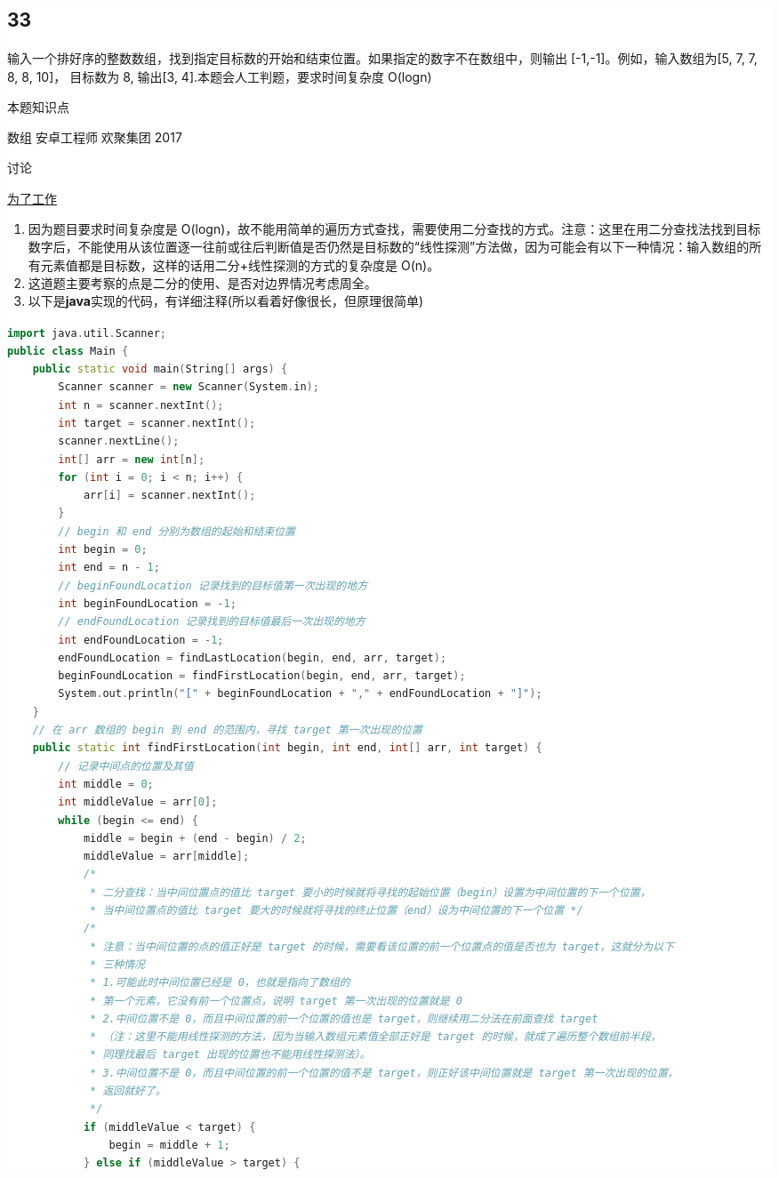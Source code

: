 ## 33

输入一个排好序的整数数组，找到指定目标数的开始和结束位置。如果指定的数字不在数组中，则输出 [-1,-1]。例如，输入数组为[5, 7, 7, 8, 8, 10]， 目标数为 8, 输出[3, 4].本题会人工判题，要求时间复杂度 O(logn)

本题知识点

数组 安卓工程师 欢聚集团 2017

讨论

[为了工作](https://www.nowcoder.com/profile/1019059)

1.  因为题目要求时间复杂度是 O(logn)，故不能用简单的遍历方式查找，需要使用二分查找的方式。注意：这里在用二分查找法找到目标数字后，不能使用从该位置逐一往前或往后判断值是否仍然是目标数的“线性探测”方法做，因为可能会有以下一种情况：输入数组的所有元素值都是目标数，这样的话用二分+线性探测的方式的复杂度是 O(n)。
2.  这道题主要考察的点是二分的使用、是否对边界情况考虑周全。
3.  以下是**java**实现的代码，有详细注释(所以看着好像很长，但原理很简单)

```cpp
import java.util.Scanner;
public class Main {
    public static void main(String[] args) {
        Scanner scanner = new Scanner(System.in);
        int n = scanner.nextInt();
        int target = scanner.nextInt();
        scanner.nextLine();
        int[] arr = new int[n];
        for (int i = 0; i < n; i++) {
            arr[i] = scanner.nextInt();
        }
        // begin 和 end 分别为数组的起始和结束位置
        int begin = 0;
        int end = n - 1;
        // beginFoundLocation 记录找到的目标值第一次出现的地方
        int beginFoundLocation = -1;
        // endFoundLocation 记录找到的目标值最后一次出现的地方
        int endFoundLocation = -1;
        endFoundLocation = findLastLocation(begin, end, arr, target);
        beginFoundLocation = findFirstLocation(begin, end, arr, target);
        System.out.println("[" + beginFoundLocation + "," + endFoundLocation + "]");
    }
    // 在 arr 数组的 begin 到 end 的范围内，寻找 target 第一次出现的位置
    public static int findFirstLocation(int begin, int end, int[] arr, int target) {
        // 记录中间点的位置及其值
        int middle = 0;
        int middleValue = arr[0];
        while (begin <= end) {
            middle = begin + (end - begin) / 2;
            middleValue = arr[middle];
            /*    
             * 二分查找：当中间位置点的值比 target 要小的时候就将寻找的起始位置（begin）设置为中间位置的下一个位置，
             * 当中间位置点的值比 target 要大的时候就将寻找的终止位置（end）设为中间位置的下一个位置 */
            /*
             * 注意：当中间位置的点的值正好是 target 的时候，需要看该位置的前一个位置点的值是否也为 target，这就分为以下
             * 三种情况
             * 1.可能此时中间位置已经是 0，也就是指向了数组的
             * 第一个元素，它没有前一个位置点，说明 target 第一次出现的位置就是 0
             * 2.中间位置不是 0，而且中间位置的前一个位置的值也是 target，则继续用二分法在前面查找 target
             * （注：这里不能用线性探测的方法，因为当输入数组元素值全部正好是 target 的时候，就成了遍历整个数组前半段，
             * 同理找最后 target 出现的位置也不能用线性探测法）。
             * 3.中间位置不是 0，而且中间位置的前一个位置的值不是 target，则正好该中间位置就是 target 第一次出现的位置，
             * 返回就好了。
             */
            if (middleValue < target) {
                begin = middle + 1;
            } else if (middleValue > target) {
```